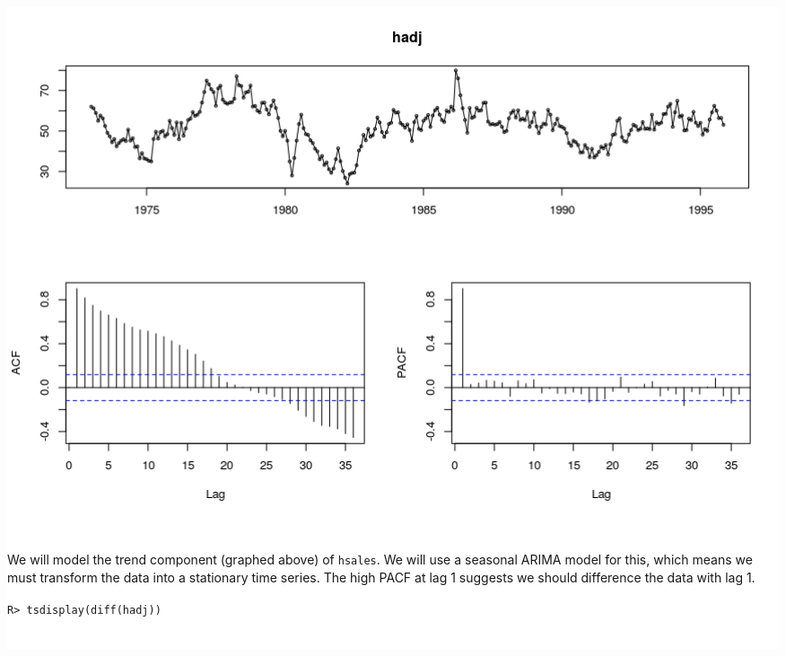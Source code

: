 <img src="/images/tsdisplay_hadj.png" style="width: 100%;" >
<br>
<br>

We will model the trend component (graphed above) of <code>hsales</code>. We will use a seasonal ARIMA model for this, which means we must transform the data into a stationary time series. The high PACF at lag 1 suggests we should difference the data with lag 1.
<br>
<pre><code>R> tsdisplay(diff(hadj))</code></pre>
<br>